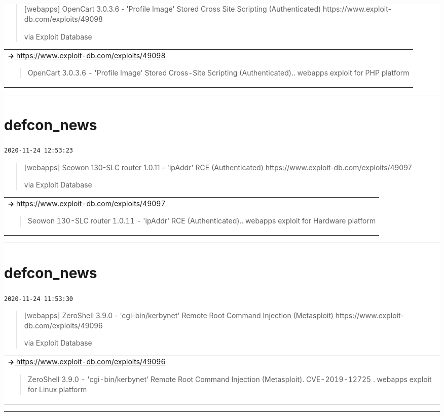 <blockquote>
[webapps] OpenCart 3.0.3.6 - 'Profile Image' Stored Cross Site Scripting (Authenticated)
https://www.exploit-db.com/exploits/49098

via Exploit Database
</blockquote>

<table><tr><td><b>→</b><a href="https://www.exploit-db.com/exploits/49098">
https://www.exploit-db.com/exploits/49098
</a>
<blockquote>
OpenCart 3.0.3.6 - 'Profile Image' Stored Cross-Site Scripting (Authenticated).. webapps exploit for PHP platform
</blockquote>
</td></tr></table>

---

# defcon_news
`2020-11-24 12:53:23`

<blockquote>
[webapps] Seowon 130-SLC router 1.0.11 - 'ipAddr' RCE (Authenticated)
https://www.exploit-db.com/exploits/49097

via Exploit Database
</blockquote>

<table><tr><td><b>→</b><a href="https://www.exploit-db.com/exploits/49097">
https://www.exploit-db.com/exploits/49097
</a>
<blockquote>
Seowon 130-SLC router 1.0.11 - 'ipAddr' RCE (Authenticated).. webapps exploit for Hardware platform
</blockquote>
</td></tr></table>

---

# defcon_news
`2020-11-24 11:53:30`

<blockquote>
[webapps] ZeroShell 3.9.0 - 'cgi-bin/kerbynet' Remote Root Command Injection (Metasploit)
https://www.exploit-db.com/exploits/49096

via Exploit Database
</blockquote>

<table><tr><td><b>→</b><a href="https://www.exploit-db.com/exploits/49096">
https://www.exploit-db.com/exploits/49096
</a>
<blockquote>
ZeroShell 3.9.0 - 'cgi-bin/kerbynet' Remote Root Command Injection (Metasploit). CVE-2019-12725 . webapps exploit for Linux platform
</blockquote>
</td></tr></table>

---